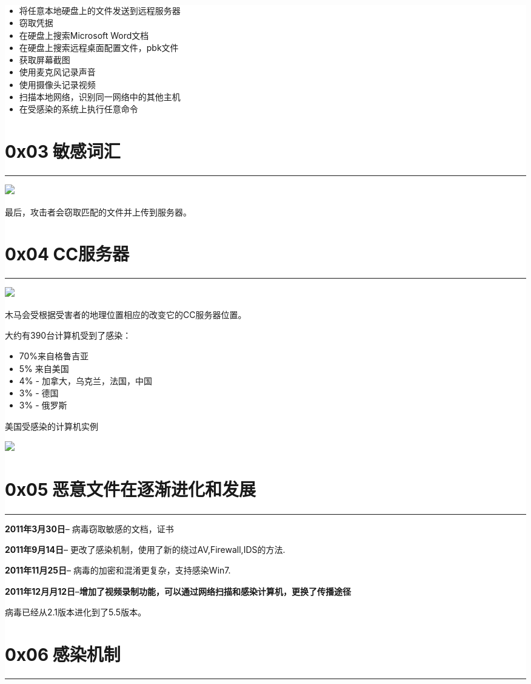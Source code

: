 *   将任意本地硬盘上的文件发送到远程服务器
*   窃取凭据
*   在硬盘上搜索Microsoft Word文档
*   在硬盘上搜索远程桌面配置文件，pbk文件
*   获取屏幕截图
*   使用麦克风记录声音
*   使用摄像头记录视频
*   扫描本地网络，识别同一网络中的其他主机
*   在受感染的系统上执行任意命令

0x03 敏感词汇
=========

* * *

![](http://drops.javaweb.org/uploads/images/8dad849d1f2f2aff0a901d3288905cf414f971c2.jpg)

最后，攻击者会窃取匹配的文件并上传到服务器。

0x04 CC服务器
==========

* * *

![](http://drops.javaweb.org/uploads/images/42563b9beac90ff7b24bd9ef6ed51d49f4908af1.jpg)

木马会受根据受害者的地理位置相应的改变它的CC服务器位置。

大约有390台计算机受到了感染：

*   70%来自格鲁吉亚
*   5% 来自美国
*   4% - 加拿大，乌克兰，法国，中国
*   3% - 德国
*   3% - 俄罗斯

美国受感染的计算机实例

![](http://drops.javaweb.org/uploads/images/6381a0082ac51c026def9eefd8826b4c6f9bf490.jpg)

0x05 恶意文件在逐渐进化和发展
=================

* * *

**2011年3月30日**– 病毒窃取敏感的文档，证书

**2011年9月14日**– 更改了感染机制，使用了新的绕过AV,Firewall,IDS的方法.

**2011年11月25日**– 病毒的加密和混淆更复杂，支持感染Win7.

**2011年12月月12日**–**增加了视频录制功能，可以通过网络扫描和感染计算机，更换了传播途径**

病毒已经从2.1版本进化到了5.5版本。

0x06 感染机制
=========

* * *
